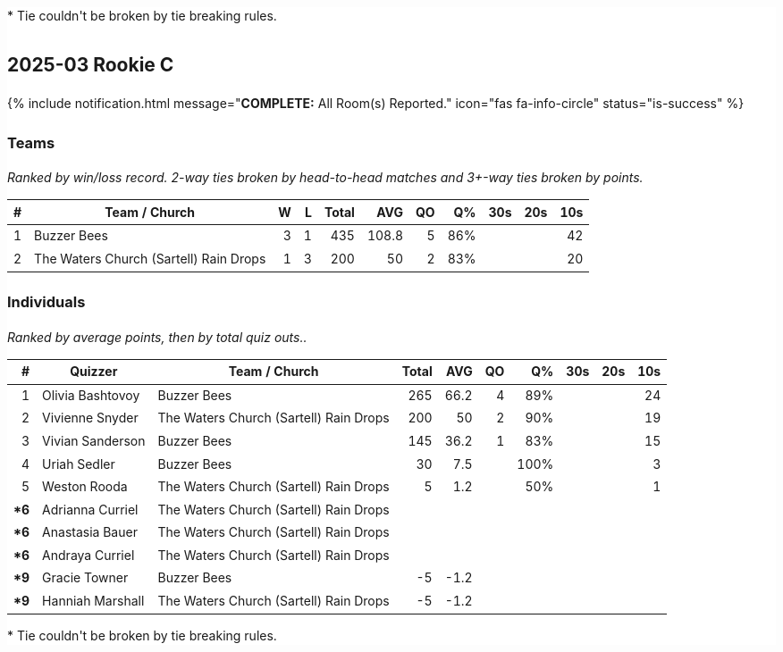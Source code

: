 \* Tie couldn't be broken by tie breaking rules.

## 2025-03 Rookie C

{% include notification.html
   message="<b>COMPLETE:</b> All Room(s) Reported."
   icon="fas fa-info-circle"
   status="is-success" %}


### Teams

*Ranked by win/loss record. 2-way ties broken by head-to-head matches and 3+-way ties broken by points.*

| # | Team / Church | W | L | Total | AVG | QO | Q% | 30s | 20s | 10s |
|--:|---|--:|--:|--:|--:|--:|--:|--:|--:|--:|
| 1 | Buzzer Bees | 3 | 1 | 435 | 108.8 | 5 | 86% |  |  | 42 |
| 2 | The Waters Church (Sartell) Rain Drops | 1 | 3 | 200 | 50 | 2 | 83% |  |  | 20 |

### Individuals

*Ranked by average points, then by total quiz outs..*

| # | Quizzer | Team / Church | Total | AVG | QO | Q% | 30s | 20s | 10s |
|--:|---|---|--:|--:|--:|--:|--:|--:|--:|
| 1 | Olivia Bashtovoy | Buzzer Bees | 265 | 66.2 | 4 | 89% |  |  | 24 |
| 2 | Vivienne Snyder | The Waters Church (Sartell) Rain Drops | 200 | 50 | 2 | 90% |  |  | 19 |
| 3 | Vivian Sanderson | Buzzer Bees | 145 | 36.2 | 1 | 83% |  |  | 15 |
| 4 | Uriah Sedler | Buzzer Bees | 30 | 7.5 |  | 100% |  |  | 3 |
| 5 | Weston Rooda | The Waters Church (Sartell) Rain Drops | 5 | 1.2 |  | 50% |  |  | 1 |
| **\*6** | Adrianna Curriel | The Waters Church (Sartell) Rain Drops |  |  |  |  |  |  |  |
| **\*6** | Anastasia Bauer | The Waters Church (Sartell) Rain Drops |  |  |  |  |  |  |  |
| **\*6** | Andraya Curriel | The Waters Church (Sartell) Rain Drops |  |  |  |  |  |  |  |
| **\*9** | Gracie Towner | Buzzer Bees | -5 | -1.2 |  |  |  |  |  |
| **\*9** | Hanniah Marshall | The Waters Church (Sartell) Rain Drops | -5 | -1.2 |  |  |  |  |  |

\* Tie couldn't be broken by tie breaking rules.

